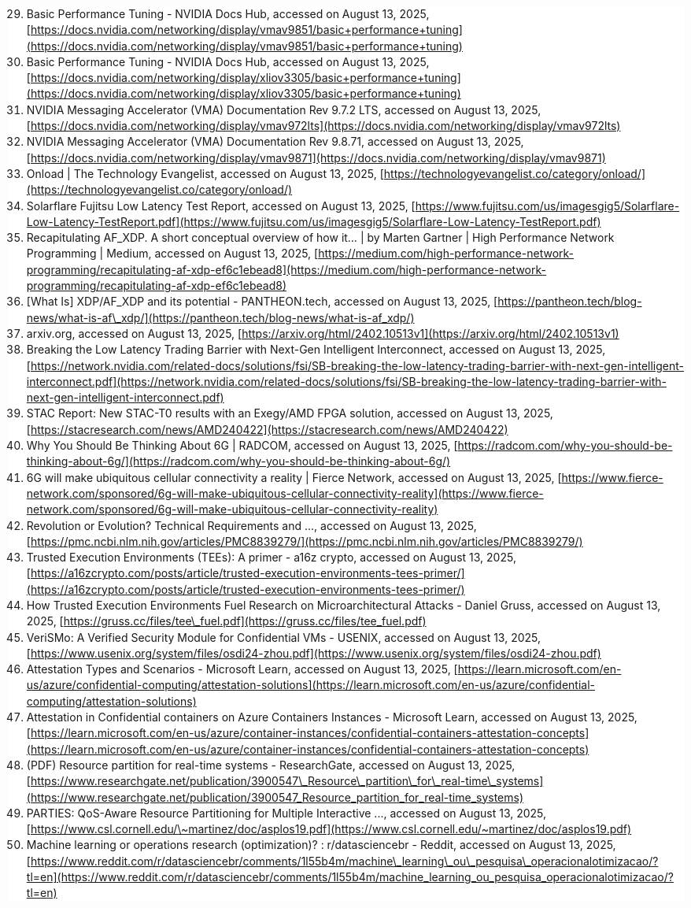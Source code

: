 29. Basic Performance Tuning \- NVIDIA Docs Hub, accessed on August 13, 2025, [https://docs.nvidia.com/networking/display/vmav9851/basic+performance+tuning](https://docs.nvidia.com/networking/display/vmav9851/basic+performance+tuning)  
30. Basic Performance Tuning \- NVIDIA Docs Hub, accessed on August 13, 2025, [https://docs.nvidia.com/networking/display/xliov3305/basic+performance+tuning](https://docs.nvidia.com/networking/display/xliov3305/basic+performance+tuning)  
31. NVIDIA Messaging Accelerator (VMA) Documentation Rev 9.7.2 LTS, accessed on August 13, 2025, [https://docs.nvidia.com/networking/display/vmav972lts](https://docs.nvidia.com/networking/display/vmav972lts)  
32. NVIDIA Messaging Accelerator (VMA) Documentation Rev 9.8.71, accessed on August 13, 2025, [https://docs.nvidia.com/networking/display/vmav9871](https://docs.nvidia.com/networking/display/vmav9871)  
33. Onload | The Technology Evangelist, accessed on August 13, 2025, [https://technologyevangelist.co/category/onload/](https://technologyevangelist.co/category/onload/)  
34. Solarflare Fujitsu Low Latency Test Report, accessed on August 13, 2025, [https://www.fujitsu.com/us/imagesgig5/Solarflare-Low-Latency-TestReport.pdf](https://www.fujitsu.com/us/imagesgig5/Solarflare-Low-Latency-TestReport.pdf)  
35. Recapitulating AF\_XDP. A short conceptual overview of how it… | by Marten Gartner | High Performance Network Programming | Medium, accessed on August 13, 2025, [https://medium.com/high-performance-network-programming/recapitulating-af-xdp-ef6c1ebead8](https://medium.com/high-performance-network-programming/recapitulating-af-xdp-ef6c1ebead8)  
36. \[What Is\] XDP/AF\_XDP and its potential \- PANTHEON.tech, accessed on August 13, 2025, [https://pantheon.tech/blog-news/what-is-af\_xdp/](https://pantheon.tech/blog-news/what-is-af_xdp/)  
37. arxiv.org, accessed on August 13, 2025, [https://arxiv.org/html/2402.10513v1](https://arxiv.org/html/2402.10513v1)  
38. Breaking the Low Latency Trading Barrier with Next-Gen Intelligent Interconnect, accessed on August 13, 2025, [https://network.nvidia.com/related-docs/solutions/fsi/SB-breaking-the-low-latency-trading-barrier-with-next-gen-intelligent-interconnect.pdf](https://network.nvidia.com/related-docs/solutions/fsi/SB-breaking-the-low-latency-trading-barrier-with-next-gen-intelligent-interconnect.pdf)  
39. STAC Report: New STAC-T0 results with an Exegy/AMD FPGA solution, accessed on August 13, 2025, [https://stacresearch.com/news/AMD240422](https://stacresearch.com/news/AMD240422)  
40. Why You Should Be Thinking About 6G | RADCOM, accessed on August 13, 2025, [https://radcom.com/why-you-should-be-thinking-about-6g/](https://radcom.com/why-you-should-be-thinking-about-6g/)  
41. 6G will make ubiquitous cellular connectivity a reality | Fierce Network, accessed on August 13, 2025, [https://www.fierce-network.com/sponsored/6g-will-make-ubiquitous-cellular-connectivity-reality](https://www.fierce-network.com/sponsored/6g-will-make-ubiquitous-cellular-connectivity-reality)  
42. Revolution or Evolution? Technical Requirements and ..., accessed on August 13, 2025, [https://pmc.ncbi.nlm.nih.gov/articles/PMC8839279/](https://pmc.ncbi.nlm.nih.gov/articles/PMC8839279/)  
43. Trusted Execution Environments (TEEs): A primer \- a16z crypto, accessed on August 13, 2025, [https://a16zcrypto.com/posts/article/trusted-execution-environments-tees-primer/](https://a16zcrypto.com/posts/article/trusted-execution-environments-tees-primer/)  
44. How Trusted Execution Environments Fuel Research on Microarchitectural Attacks \- Daniel Gruss, accessed on August 13, 2025, [https://gruss.cc/files/tee\_fuel.pdf](https://gruss.cc/files/tee_fuel.pdf)  
45. VeriSMo: A Verified Security Module for Confidential VMs \- USENIX, accessed on August 13, 2025, [https://www.usenix.org/system/files/osdi24-zhou.pdf](https://www.usenix.org/system/files/osdi24-zhou.pdf)  
46. Attestation Types and Scenarios \- Microsoft Learn, accessed on August 13, 2025, [https://learn.microsoft.com/en-us/azure/confidential-computing/attestation-solutions](https://learn.microsoft.com/en-us/azure/confidential-computing/attestation-solutions)  
47. Attestation in Confidential containers on Azure Containers Instances \- Microsoft Learn, accessed on August 13, 2025, [https://learn.microsoft.com/en-us/azure/container-instances/confidential-containers-attestation-concepts](https://learn.microsoft.com/en-us/azure/container-instances/confidential-containers-attestation-concepts)  
48. (PDF) Resource partition for real-time systems \- ResearchGate, accessed on August 13, 2025, [https://www.researchgate.net/publication/3900547\_Resource\_partition\_for\_real-time\_systems](https://www.researchgate.net/publication/3900547_Resource_partition_for_real-time_systems)  
49. PARTIES: QoS-Aware Resource Partitioning for Multiple Interactive ..., accessed on August 13, 2025, [https://www.csl.cornell.edu/\~martinez/doc/asplos19.pdf](https://www.csl.cornell.edu/~martinez/doc/asplos19.pdf)  
50. Machine learning or operations research (optimization)? : r/datasciencebr \- Reddit, accessed on August 13, 2025, [https://www.reddit.com/r/datasciencebr/comments/1l55b4m/machine\_learning\_ou\_pesquisa\_operacionalotimizacao/?tl=en](https://www.reddit.com/r/datasciencebr/comments/1l55b4m/machine_learning_ou_pesquisa_operacionalotimizacao/?tl=en)  